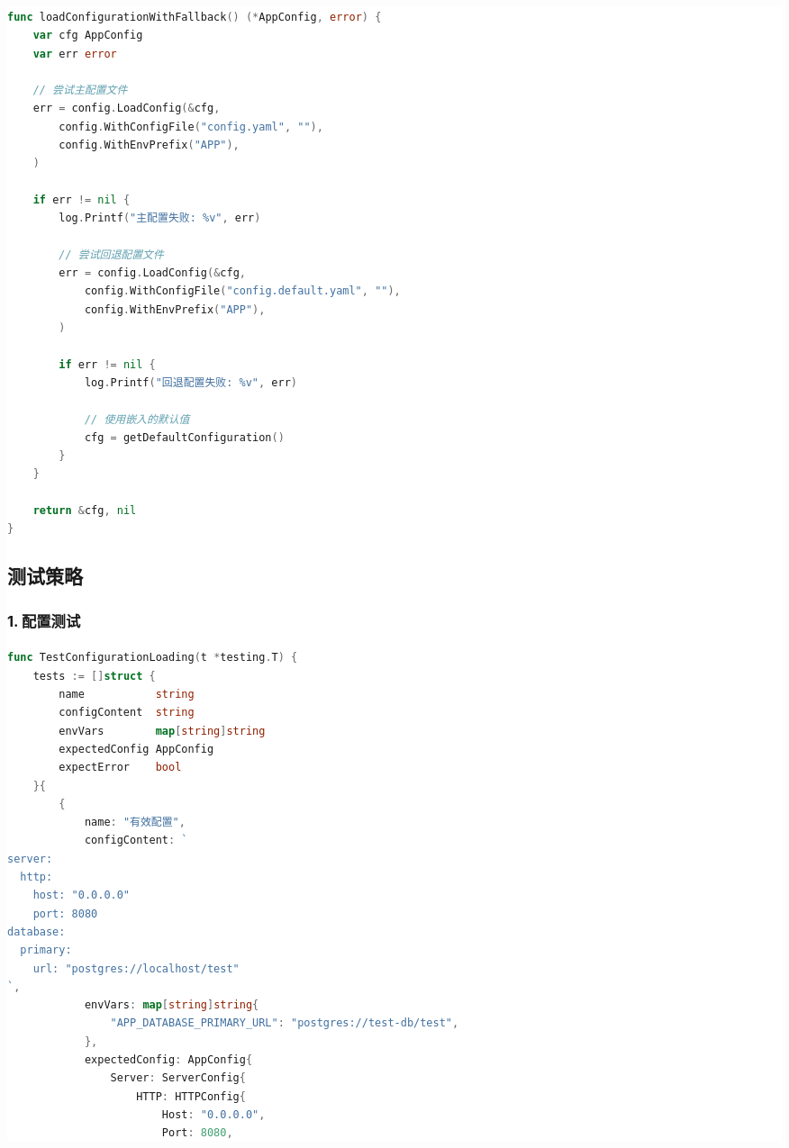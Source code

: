 ```go
func loadConfigurationWithFallback() (*AppConfig, error) {
    var cfg AppConfig
    var err error
    
    // 尝试主配置文件
    err = config.LoadConfig(&cfg, 
        config.WithConfigFile("config.yaml", ""),
        config.WithEnvPrefix("APP"),
    )
    
    if err != nil {
        log.Printf("主配置失败: %v", err)
        
        // 尝试回退配置文件
        err = config.LoadConfig(&cfg,
            config.WithConfigFile("config.default.yaml", ""),
            config.WithEnvPrefix("APP"),
        )
        
        if err != nil {
            log.Printf("回退配置失败: %v", err)
            
            // 使用嵌入的默认值
            cfg = getDefaultConfiguration()
        }
    }
    
    return &cfg, nil
}
```

## 测试策略

### 1. 配置测试

```go
func TestConfigurationLoading(t *testing.T) {
    tests := []struct {
        name           string
        configContent  string
        envVars        map[string]string
        expectedConfig AppConfig
        expectError    bool
    }{
        {
            name: "有效配置",
            configContent: `
server:
  http:
    host: "0.0.0.0"
    port: 8080
database:
  primary:
    url: "postgres://localhost/test"
`,
            envVars: map[string]string{
                "APP_DATABASE_PRIMARY_URL": "postgres://test-db/test",
            },
            expectedConfig: AppConfig{
                Server: ServerConfig{
                    HTTP: HTTPConfig{
                        Host: "0.0.0.0",
                        Port: 8080,
```